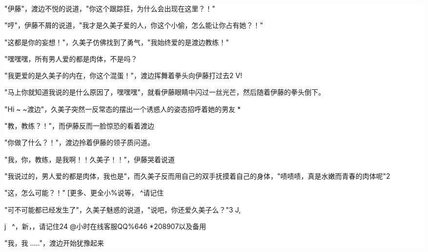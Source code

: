 "伊藤"，渡边不悦的说道，"你这个跟踪狂，为什么会出现在这里？！"





"哼"，伊藤不屑的说道，"我才是久美子爱的人，你这个小偷，怎么能让你占有她？！"





"这都是你的妄想！"，久美子仿佛找到了勇气，"我始终爱的是渡边教练！"







"嘿嘿嘿，所有男人爱的都是肉体，不是吗？





"我更爱的是久美子的内在，你这个混蛋！"，渡边挥舞着拳头向伊藤打过去2 V!



"马上你就知道我说的是什么原因了，嘿嘿嘿"，就看伊藤眼睛中闪过一丝光芒，然后随着伊藤的拳头倒下。





"Hi ~ ~渡边"，久美子突然一反常态的摆出一个诱惑人的姿态招呼着她的男友 *





"教，教练？！"，而伊藤反而一脸惊恐的看着渡边





"你做了什么？！"，渡边拎着伊藤的领子质问道。



"我，你，教练，是我啊！！久美子！！"，伊藤哭着说道





"我说过的，男人爱的都是肉体，我也是"，而久美子反而用自己的双手抚摸着自己的身体，"啧啧啧，真是水嫩而青春的肉体呢"2





"这，怎么可能？！" [更多、更全小%说等， ^请记住





"可不可能都已经发生了"，久美子魅惑的说道，"说吧，你还爱久美子么？"3 J,

j   ^，新，，请记住24 @小时在线客服QQ%646 *208907以及备用







"我，我 ....."，渡边开始犹豫起来
